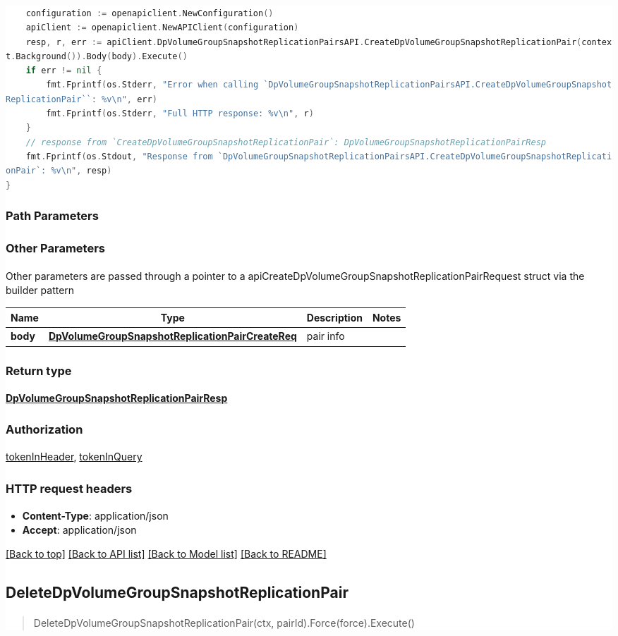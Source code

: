 ```go
	configuration := openapiclient.NewConfiguration()
	apiClient := openapiclient.NewAPIClient(configuration)
	resp, r, err := apiClient.DpVolumeGroupSnapshotReplicationPairsAPI.CreateDpVolumeGroupSnapshotReplicationPair(context.Background()).Body(body).Execute()
	if err != nil {
		fmt.Fprintf(os.Stderr, "Error when calling `DpVolumeGroupSnapshotReplicationPairsAPI.CreateDpVolumeGroupSnapshotReplicationPair``: %v\n", err)
		fmt.Fprintf(os.Stderr, "Full HTTP response: %v\n", r)
	}
	// response from `CreateDpVolumeGroupSnapshotReplicationPair`: DpVolumeGroupSnapshotReplicationPairResp
	fmt.Fprintf(os.Stdout, "Response from `DpVolumeGroupSnapshotReplicationPairsAPI.CreateDpVolumeGroupSnapshotReplicationPair`: %v\n", resp)
}
```

### Path Parameters



### Other Parameters

Other parameters are passed through a pointer to a apiCreateDpVolumeGroupSnapshotReplicationPairRequest struct via the builder pattern


Name | Type | Description  | Notes
------------- | ------------- | ------------- | -------------
 **body** | [**DpVolumeGroupSnapshotReplicationPairCreateReq**](DpVolumeGroupSnapshotReplicationPairCreateReq.md) | pair info | 

### Return type

[**DpVolumeGroupSnapshotReplicationPairResp**](DpVolumeGroupSnapshotReplicationPairResp.md)

### Authorization

[tokenInHeader](../README.md#tokenInHeader), [tokenInQuery](../README.md#tokenInQuery)

### HTTP request headers

- **Content-Type**: application/json
- **Accept**: application/json

[[Back to top]](#) [[Back to API list]](../README.md#documentation-for-api-endpoints)
[[Back to Model list]](../README.md#documentation-for-models)
[[Back to README]](../README.md)


## DeleteDpVolumeGroupSnapshotReplicationPair

> DeleteDpVolumeGroupSnapshotReplicationPair(ctx, pairId).Force(force).Execute()

